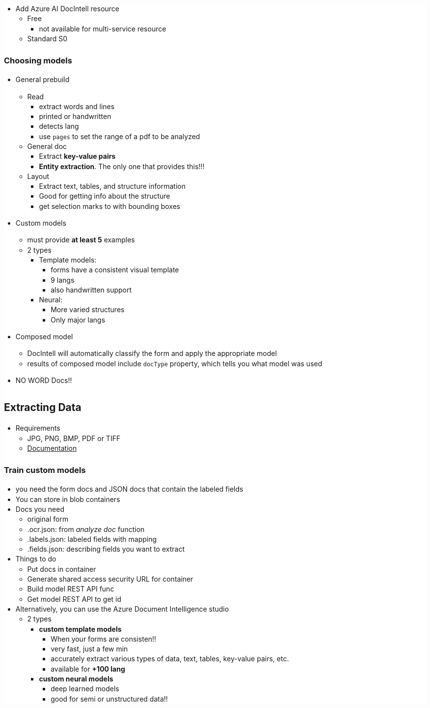 - Add Azure AI DocIntell resource
  - Free
    - not available for multi-service resource
  - Standard S0
### Choosing models
- General prebuild
  - Read
    - extract words and lines
    - printed or handwritten
    - detects lang
    - use `pages` to set the range of a pdf to be analyzed
  - General doc
    - Extract **key-value pairs**
    - **Entity extraction**. The only one that provides this!!!
  - Layout
    - Extract text, tables, and structure information
    - Good for getting info about the structure 
    - get selection marks to with bounding boxes
- Custom models
  - must provide **at least 5** examples
  - 2 types
    - Template models:
      - forms have a consistent visual template
      - 9 langs
      - also handwritten support
    - Neural:
      - More varied structures
      - Only major langs
- Composed model
  - DocIntell will automatically classify the form and apply the appropriate model
  - results of composed model include `docType` property, which tells you what model was used

- NO WORD Docs!!

## Extracting Data
- Requirements
  - JPG, PNG, BMP, PDF or TIFF
  - [Documentation](https://learn.microsoft.com/en-us/training/modules/work-form-recognizer/3-get-started)
### Train custom models
- you need the form docs and JSON docs that contain the labeled fields
- You can store in blob containers
- Docs you need
  - original form
  - .ocr.json: from *analyze doc* function
  - .labels.json: labeled fields with mapping
  - .fields.json: describing fields you want to extract
- Things to do
  - Put docs in container
  - Generate shared access security URL for container
  - Build model REST API func
  - Get model REST API to get id
- Alternatively, you can use the Azure Document Intelligence studio
  - 2 types
    - **custom template models**
      - When your forms are consisten!!
      - very fast, just a few min
      - accurately extract various types of data, text, tables, key-value pairs, etc.
      - available for **+100 lang**
    - **custom neural models** 
      - deep learned models
      - good for semi or unstructured data!!